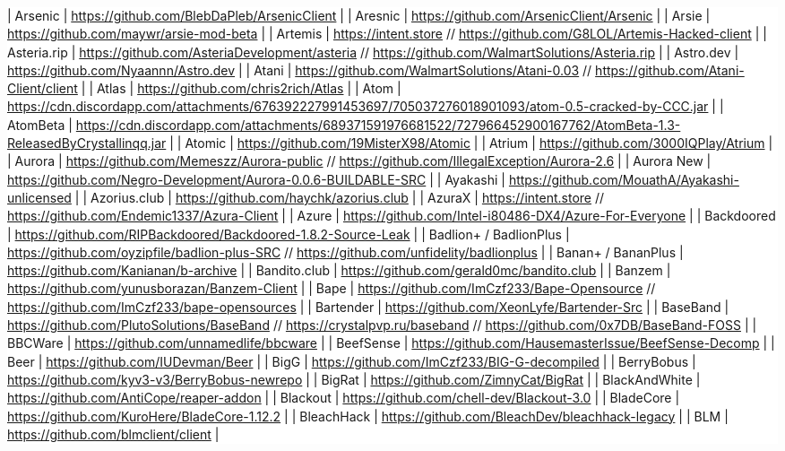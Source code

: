 | Arsenic             | https://github.com/BlebDaPleb/ArsenicClient             |
| Aresnic | https://github.com/ArsenicClient/Arsenic |
| Arsie               | https://github.com/maywr/arsie-mod-beta                 |
| Artemis             | https://intent.store // https://github.com/G8LOL/Artemis-Hacked-client |
| Asteria.rip | https://github.com/AsteriaDevelopment/asteria // https://github.com/WalmartSolutions/Asteria.rip |
| Astro.dev           | https://github.com/Nyaannn/Astro.dev                    |
| Atani | https://github.com/WalmartSolutions/Atani-0.03 // https://github.com/Atani-Client/client |
| Atlas               | https://github.com/chris2rich/Atlas                     |
| Atom                | https://cdn.discordapp.com/attachments/676392227991453697/705037276018901093/atom-0.5-cracked-by-CCC.jar |
| AtomBeta            | https://cdn.discordapp.com/attachments/689371591976681522/727966452900167762/AtomBeta-1.3-ReleasedByCrystallinqq.jar |
| Atomic              | https://github.com/19MisterX98/Atomic                   |
| Atrium              | https://github.com/3000IQPlay/Atrium                    |
| Aurora              | https://github.com/Memeszz/Aurora-public // https://github.com/IllegalException/Aurora-2.6 |
| Aurora New          | https://github.com/Negro-Development/Aurora-0.0.6-BUILDABLE-SRC |
| Ayakashi            | https://github.com/MouathA/Ayakashi-unlicensed          |
| Azorius.club | https://github.com/haychk/azorius.club |
| AzuraX              | https://intent.store // https://github.com/Endemic1337/Azura-Client |
| Azure               | https://github.com/Intel-i80486-DX4/Azure-For-Everyone  |
| Backdoored          | https://github.com/RIPBackdoored/Backdoored-1.8.2-Source-Leak |
| Badlion+ / BadlionPlus | https://github.com/oyzipfile/badlion-plus-SRC // https://github.com/unfidelity/badlionplus |
| Banan+ / BananPlus  | https://github.com/Kanianan/b-archive                   |
| Bandito.club        | https://github.com/gerald0mc/bandito.club               |
| Banzem              | https://github.com/yunusborazan/Banzem-Client           |
| Bape                | https://github.com/ImCzf233/Bape-Opensource // https://github.com/ImCzf233/bape-opensources             |
| Bartender           | https://github.com/XeonLyfe/Bartender-Src               |
| BaseBand            | https://github.com/PlutoSolutions/BaseBand // https://crystalpvp.ru/baseband // https://github.com/0x7DB/BaseBand-FOSS |
| BBCWare             | https://github.com/unnamedlife/bbcware                  |
| BeefSense           | https://github.com/HausemasterIssue/BeefSense-Decomp    |
| Beer                | https://github.com/IUDevman/Beer                        |
| BigG                | https://github.com/ImCzf233/BIG-G-decompiled            |
| BerryBobus          | https://github.com/kyv3-v3/BerryBobus-newrepo           |
| BigRat              | https://github.com/ZimnyCat/BigRat                      |
| BlackAndWhite       | https://github.com/AntiCope/reaper-addon                |
| Blackout            | https://github.com/chell-dev/Blackout-3.0               |
| BladeCore | https://github.com/KuroHere/BladeCore-1.12.2 |
| BleachHack          | https://github.com/BleachDev/bleachhack-legacy          |
| BLM                 | https://github.com/blmclient/client                     |